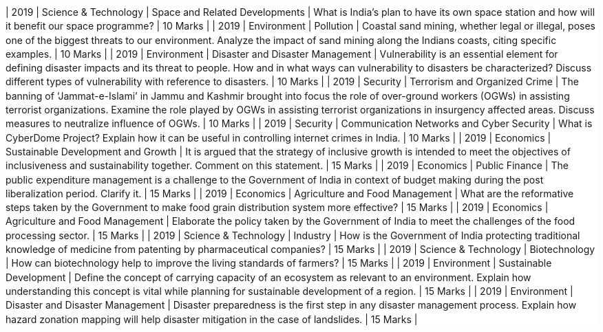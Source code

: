 | 2019 | Science & Technology | Space and Related Developments              | What is India’s plan to have its own space station and how will it benefit our space programme?                                                                                                                                                                                                                                                                           | 10 Marks |
| 2019 | Environment          | Pollution                                   | Coastal sand mining, whether legal or illegal, poses one of the biggest threats to our environment. Analyze the impact of sand mining along the Indians coasts, citing specific examples.                                                                                                                                                                                 | 10 Marks |
| 2019 | Environment          | Disaster and Disaster Management            | Vulnerability is an essential element for defining disaster impacts and its threat to people. How and in what ways can vulnerability to disasters be characterized? Discuss different types of vulnerability with reference to disasters.                                                                                                                                 | 10 Marks |
| 2019 | Security             | Terrorism and Organized Crime               | The banning of ‘Jammat-e-Islami’ in Jammu and Kashmir brought into focus the role of over-ground workers (OGWs) in assisting terrorist organizations. Examine the role played by OGWs in assisting terrorist organizations in insurgency affected areas. Discuss measures to neutralize influence of OGWs.                                                                | 10 Marks |
| 2019 | Security             | Communication Networks and Cyber Security   | What is CyberDome Project? Explain how it can be useful in controlling internet crimes in India.                                                                                                                                                                                                                                                                          | 10 Marks |
| 2019 | Economics            | Sustainable Development and Growth          | It is argued that the strategy of inclusive growth is intended to meet the objectives of inclusiveness and sustainability together. Comment on this statement.                                                                                                                                                                                                            | 15 Marks |
| 2019 | Economics            | Public Finance                              | The public expenditure management is a challenge to the Government of India in context of budget making during the post liberalization period. Clarify it.                                                                                                                                                                                                                | 15 Marks |
| 2019 | Economics            | Agriculture and Food Management             | What are the reformative steps taken by the Government to make food grain distribution system more effective?                                                                                                                                                                                                                                                             | 15 Marks |
| 2019 | Economics            | Agriculture and Food Management             | Elaborate the policy taken by the Government of India to meet the challenges of the food processing sector.                                                                                                                                                                                                                                                               | 15 Marks |
| 2019 | Science & Technology | Industry                                    | How is the Government of India protecting traditional knowledge of medicine from patenting by pharmaceutical companies?                                                                                                                                                                                                                                                   | 15 Marks |
| 2019 | Science & Technology | Biotechnology                               | How can biotechnology help to improve the living standards of farmers?                                                                                                                                                                                                                                                                                                    | 15 Marks |
| 2019 | Environment          | Sustainable Development                     | Define the concept of carrying capacity of an ecosystem as relevant to an environment. Explain how understanding this concept is vital while planning for sustainable development of a region.                                                                                                                                                                            | 15 Marks |
| 2019 | Environment          | Disaster and Disaster Management            | Disaster preparedness is the first step in any disaster management process. Explain how hazard zonation mapping will help disaster mitigation in the case of landslides.                                                                                                                                                                                                  | 15 Marks |
